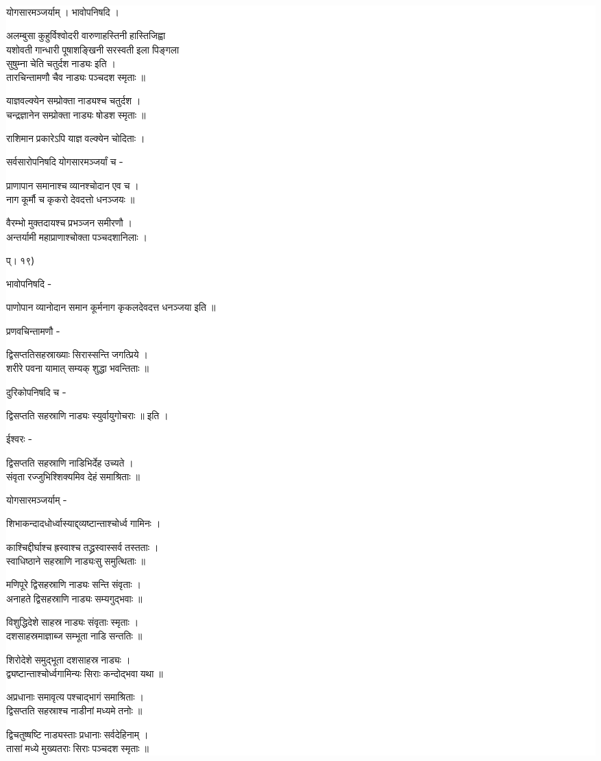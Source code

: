 योगसारमञ्जर्याम् । भावोपनिषदि ।  
  
अलम्बुसा कुहुर्विश्वोदरी वारुणाहस्तिनी हास्तिजिह्वा   
यशोवती गान्धारी पूषाशङ्खिनी सरस्वती इला पिङ्गला   
सुषुम्ना चेति चतुर्दश नाड्यः इति ।  
तारचिन्तामणौ चैव नाड्यः पञ्चदश स्मृताः ॥  
  
याज्ञवल्क्येन सम्प्रोक्ता नाड्यश्च चतुर्दश ।  
चन्द्रज्ञानेन सम्प्रोक्ता नाड्यः षोडश स्मृताः ॥  
  
राशिमान प्रकारेऽपि याज्ञ वल्क्येन चोदिताः ।  
  
सर्वसारोपनिषदि योगसारमञ्जर्यां च -  
  
प्राणापान समानाश्च व्यानश्चोदान एव च ।  
नाग कूर्मौ च कृकरो देवदत्तो धनञ्जयः ॥  
  
वैरम्भो मुक्तदायश्च प्रभञ्जन समीरणौ ।  
अन्तर्यामी महाप्राणाश्चोक्ता पञ्चदशानिलाः ।  
  
प्। १९)  
  
भावोपनिषदि -   
  
पाणोपान व्यानोदान समान कूर्मनाग कृकलदेवदत्त धनञ्जया इति ॥  
  
प्रणवचिन्तामणौ -   
  
द्विसप्ततिसहस्राख्याः सिरास्सन्ति जगत्प्रिये ।  
शरीरे पवना यामात् सम्यक् शुद्धा भवन्तिताः ॥  
  
दुरिकोपनिषदि च -   
  
द्विसप्तति सहस्राणि नाड्यः स्युर्वायुगोचराः ॥ इति ।  
  
ईश्वरः -   
  
द्विसप्तति सहस्राणि नाडिभिर्देह उच्यते ।  
संवृता रज्जुभिश्शिक्यमिव देहं समाश्रिताः ॥  
  
योगसारमञ्जर्याम् -  
  
शिभाकन्दादधोर्ध्वास्याद्द्व्यष्टान्ताश्चोर्ध्व गामिनः ।  
  
काश्चिद्दीर्घाश्च ह्रस्वाश्च तद्ध्रस्वास्सर्व तस्तताः ।  
स्वाधिष्ठाने सहस्राणि नाड्यःसु समुत्थिताः ॥  
  
मणिपूरे द्विसहस्राणि नाड्यः सन्ति संवृताः ।  
अनाहते द्विसहस्राणि नाड्यः सम्यगुद्भवाः ॥  
  
विशुद्धिदेशे साहस्र नाड्यः संवृताः स्मृताः ।  
दशसाहस्रमाज्ञाब्ज सम्भूता नाडि सन्ततिः ॥  
  
शिरोदेशे समुद्भूता दशसाहस्र नाड्यः ।  
द्व्यष्टान्ताश्चोर्ध्वगामिन्यः सिराः कन्दोद्भवा यथा ॥  
  
अप्रधानाः समावृत्य पश्चाद्भागं समाश्रिताः ।  
द्विसप्तति सहस्राश्च नाडीनां मध्यमे तनोः ॥  
  
द्विचतुष्षष्टि नाड्यस्ताः प्रधानाः सर्वदेहिनाम् ।  
तासां मध्ये मुख्यतराः सिराः पञ्चदश स्मृताः ॥  
  
